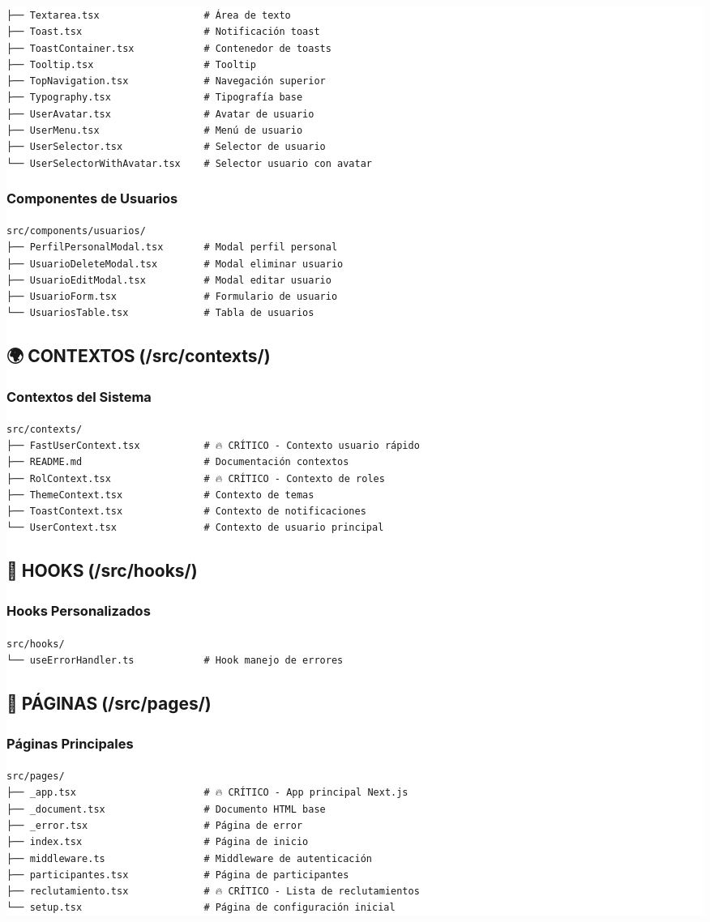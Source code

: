 ```
├── Textarea.tsx                  # Área de texto
├── Toast.tsx                     # Notificación toast
├── ToastContainer.tsx            # Contenedor de toasts
├── Tooltip.tsx                   # Tooltip
├── TopNavigation.tsx             # Navegación superior
├── Typography.tsx                # Tipografía base
├── UserAvatar.tsx                # Avatar de usuario
├── UserMenu.tsx                  # Menú de usuario
├── UserSelector.tsx              # Selector de usuario
└── UserSelectorWithAvatar.tsx    # Selector usuario con avatar
```

### Componentes de Usuarios
```
src/components/usuarios/
├── PerfilPersonalModal.tsx       # Modal perfil personal
├── UsuarioDeleteModal.tsx        # Modal eliminar usuario
├── UsuarioEditModal.tsx          # Modal editar usuario
├── UsuarioForm.tsx               # Formulario de usuario
└── UsuariosTable.tsx             # Tabla de usuarios
```

## 🌍 CONTEXTOS (/src/contexts/)

### Contextos del Sistema
```
src/contexts/
├── FastUserContext.tsx           # 🔥 CRÍTICO - Contexto usuario rápido
├── README.md                     # Documentación contextos
├── RolContext.tsx                # 🔥 CRÍTICO - Contexto de roles
├── ThemeContext.tsx              # Contexto de temas
├── ToastContext.tsx              # Contexto de notificaciones
└── UserContext.tsx               # Contexto de usuario principal
```

## 🎣 HOOKS (/src/hooks/)

### Hooks Personalizados
```
src/hooks/
└── useErrorHandler.ts            # Hook manejo de errores
```

## 📄 PÁGINAS (/src/pages/)

### Páginas Principales
```
src/pages/
├── _app.tsx                      # 🔥 CRÍTICO - App principal Next.js
├── _document.tsx                 # Documento HTML base
├── _error.tsx                    # Página de error
├── index.tsx                     # Página de inicio
├── middleware.ts                 # Middleware de autenticación
├── participantes.tsx             # Página de participantes
├── reclutamiento.tsx             # 🔥 CRÍTICO - Lista de reclutamientos
└── setup.tsx                     # Página de configuración inicial
```
